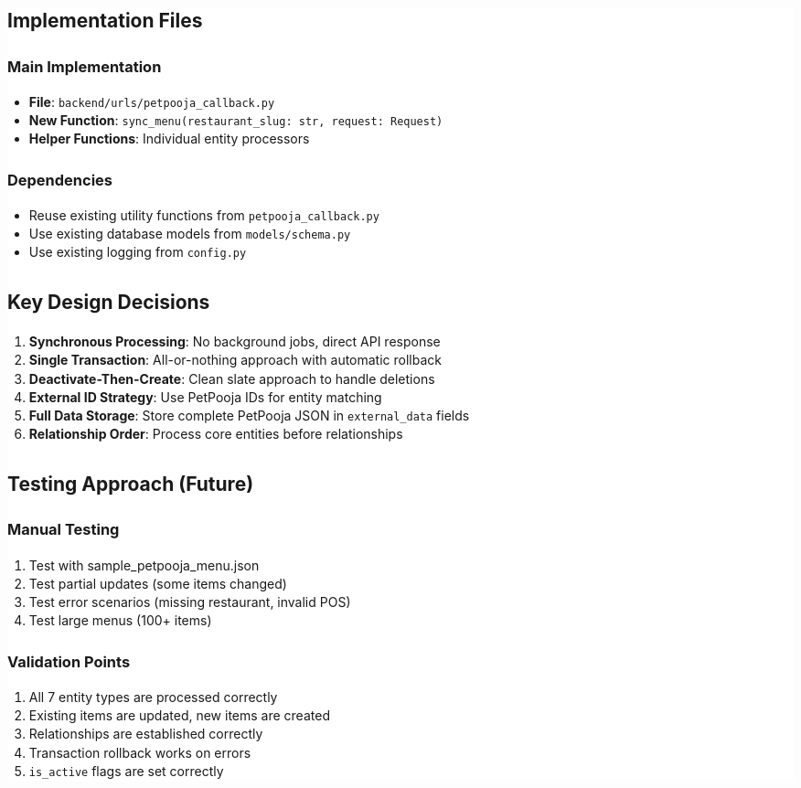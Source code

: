 ## Implementation Files

### Main Implementation
- **File**: `backend/urls/petpooja_callback.py`  
- **New Function**: `sync_menu(restaurant_slug: str, request: Request)`
- **Helper Functions**: Individual entity processors

### Dependencies
- Reuse existing utility functions from `petpooja_callback.py`
- Use existing database models from `models/schema.py`
- Use existing logging from `config.py`

## Key Design Decisions

1. **Synchronous Processing**: No background jobs, direct API response
2. **Single Transaction**: All-or-nothing approach with automatic rollback
3. **Deactivate-Then-Create**: Clean slate approach to handle deletions
4. **External ID Strategy**: Use PetPooja IDs for entity matching
5. **Full Data Storage**: Store complete PetPooja JSON in `external_data` fields
6. **Relationship Order**: Process core entities before relationships

## Testing Approach (Future)

### Manual Testing
1. Test with sample_petpooja_menu.json
2. Test partial updates (some items changed)
3. Test error scenarios (missing restaurant, invalid POS)
4. Test large menus (100+ items)

### Validation Points
1. All 7 entity types are processed correctly
2. Existing items are updated, new items are created  
3. Relationships are established correctly
4. Transaction rollback works on errors
5. `is_active` flags are set correctly
